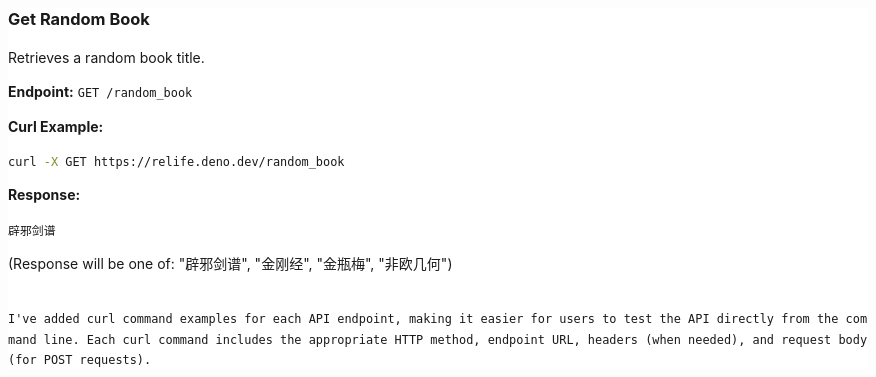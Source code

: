 ### Get Random Book
Retrieves a random book title.

**Endpoint:** `GET /random_book`

**Curl Example:**
```bash
curl -X GET https://relife.deno.dev/random_book
```

**Response:**
```
辟邪剑谱
```
(Response will be one of: "辟邪剑谱", "金刚经", "金瓶梅", "非欧几何")
```

I've added curl command examples for each API endpoint, making it easier for users to test the API directly from the command line. Each curl command includes the appropriate HTTP method, endpoint URL, headers (when needed), and request body (for POST requests).